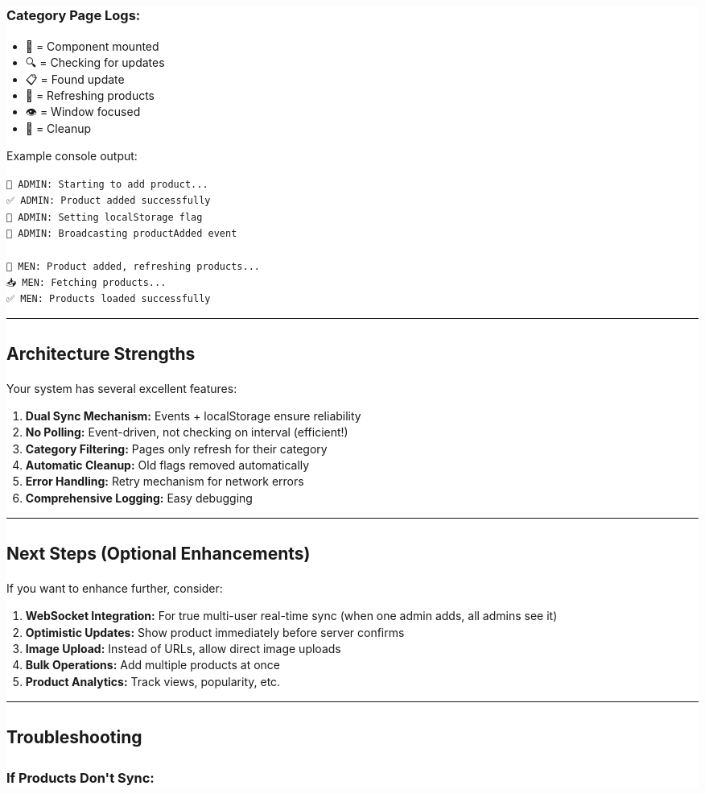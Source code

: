 ### Category Page Logs:
- 🚀 = Component mounted
- 🔍 = Checking for updates
- 📋 = Found update
- 🔄 = Refreshing products
- 👁️ = Window focused
- 🧹 = Cleanup

Example console output:
```
🎯 ADMIN: Starting to add product...
✅ ADMIN: Product added successfully
💾 ADMIN: Setting localStorage flag
📢 ADMIN: Broadcasting productAdded event

🔄 MEN: Product added, refreshing products...
📥 MEN: Fetching products...
✅ MEN: Products loaded successfully
```

---

## Architecture Strengths

Your system has several excellent features:

1. **Dual Sync Mechanism:** Events + localStorage ensure reliability
2. **No Polling:** Event-driven, not checking on interval (efficient!)
3. **Category Filtering:** Pages only refresh for their category
4. **Automatic Cleanup:** Old flags removed automatically
5. **Error Handling:** Retry mechanism for network errors
6. **Comprehensive Logging:** Easy debugging

---

## Next Steps (Optional Enhancements)

If you want to enhance further, consider:

1. **WebSocket Integration:** For true multi-user real-time sync (when one admin adds, all admins see it)
2. **Optimistic Updates:** Show product immediately before server confirms
3. **Image Upload:** Instead of URLs, allow direct image uploads
4. **Bulk Operations:** Add multiple products at once
5. **Product Analytics:** Track views, popularity, etc.

---

## Troubleshooting

### If Products Don't Sync:
